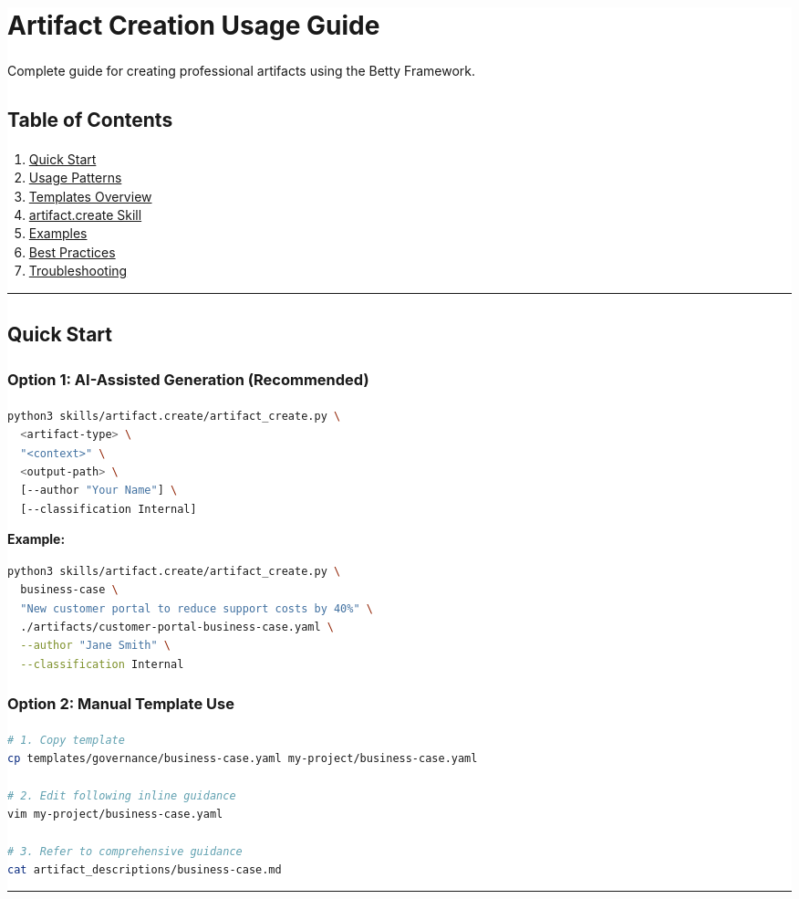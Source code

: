 # Artifact Creation Usage Guide

Complete guide for creating professional artifacts using the Betty Framework.

## Table of Contents

1. [Quick Start](#quick-start)
2. [Usage Patterns](#usage-patterns)
3. [Templates Overview](#templates-overview)
4. [artifact.create Skill](#artifactcreate-skill)
5. [Examples](#examples)
6. [Best Practices](#best-practices)
7. [Troubleshooting](#troubleshooting)

---

## Quick Start

### Option 1: AI-Assisted Generation (Recommended)

```bash
python3 skills/artifact.create/artifact_create.py \
  <artifact-type> \
  "<context>" \
  <output-path> \
  [--author "Your Name"] \
  [--classification Internal]
```

**Example:**
```bash
python3 skills/artifact.create/artifact_create.py \
  business-case \
  "New customer portal to reduce support costs by 40%" \
  ./artifacts/customer-portal-business-case.yaml \
  --author "Jane Smith" \
  --classification Internal
```

### Option 2: Manual Template Use

```bash
# 1. Copy template
cp templates/governance/business-case.yaml my-project/business-case.yaml

# 2. Edit following inline guidance
vim my-project/business-case.yaml

# 3. Refer to comprehensive guidance
cat artifact_descriptions/business-case.md
```

---